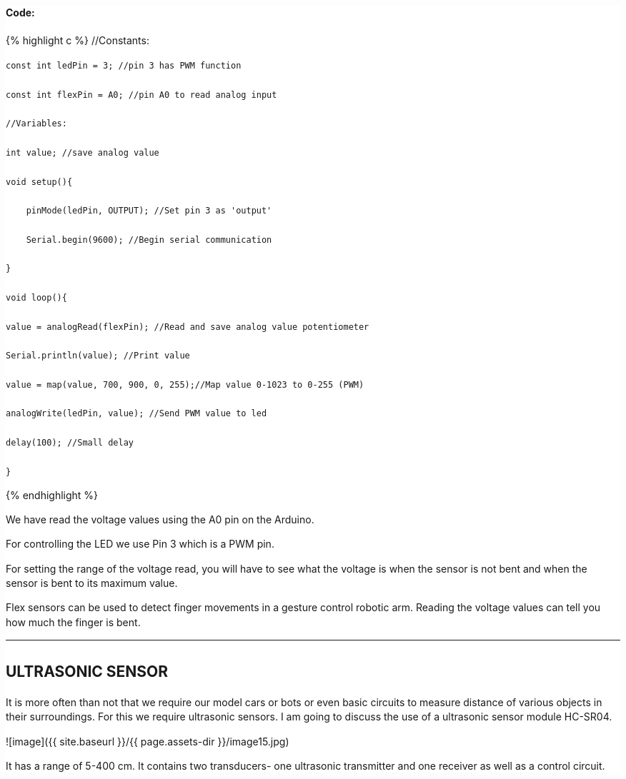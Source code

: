 #### Code:

{% highlight c %}
    //Constants:

    const int ledPin = 3; //pin 3 has PWM function

    const int flexPin = A0; //pin A0 to read analog input

    //Variables:

    int value; //save analog value

    void setup(){

        pinMode(ledPin, OUTPUT); //Set pin 3 as 'output'

        Serial.begin(9600); //Begin serial communication

    }

    void loop(){

    value = analogRead(flexPin); //Read and save analog value potentiometer

    Serial.println(value); //Print value

    value = map(value, 700, 900, 0, 255);//Map value 0-1023 to 0-255 (PWM)

    analogWrite(ledPin, value); //Send PWM value to led

    delay(100); //Small delay

    }
{% endhighlight %}

We have read the voltage values using the A0 pin on the Arduino.

For controlling the LED we use Pin 3 which is a PWM pin.

For setting the range of the voltage read, you will have to see what the
voltage is when the sensor is not bent and when the sensor is bent to
its maximum value.

Flex sensors can be used to detect finger movements in a gesture control
robotic arm. Reading the voltage values can tell you how much the finger
is bent.
<hr>

## ULTRASONIC SENSOR

It is more often than not that we require our model cars or bots or even basic circuits to measure distance of various objects in their surroundings. For this we require ultrasonic sensors. I am going to discuss the use of a ultrasonic sensor module HC-SR04.

![image]({{ site.baseurl }}/{{ page.assets-dir }}/image15.jpg)

It has a range of 5-400 cm. It contains two transducers- one ultrasonic transmitter and one receiver as well as a control circuit.
